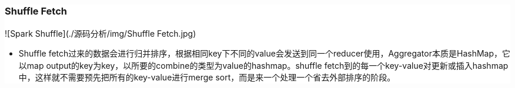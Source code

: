 ### Shuffle Fetch

![Spark Shuffle](./源码分析/img/Shuffle Fetch.jpg)

* Shuffle fetch过来的数据会进行归并排序，根据相同key下不同的value会发送到同一个reducer使用，Aggregator本质是HashMap，它以map output的key为key，以所要的combine的类型为value的hashmap。shuffle fetch到的每一个key-value对更新或插入hashmap中，这样就不需要预先把所有的key-value进行merge sort，而是来一个处理一个省去外部排序的阶段。

